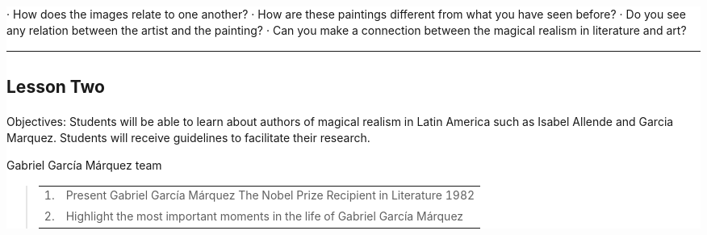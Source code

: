 <td>
·
</td>
<td>
How does the images relate to one another?
</td>
</tr>
<tr>
<td>
·
</td>
<td>
How are these paintings different from what you have seen before?
</td>
</tr>
<tr>
<td>
·
</td>
<td>
Do you see any relation between the artist and the painting?
</td>
</tr>
<tr>
<td>
·
</td>
<td>
Can you make a connection between the magical realism in literature and art?
</td>
</tr>
</table>
</dl>
</blockquote>
<hr/>
<h2>
Lesson Two
</h2>
<p>
Objectives: Students will be able to learn about authors of magical realism in Latin America such as Isabel Allende and Garcia Marquez. Students will receive guidelines to facilitate their research.
</p>
<p>
Gabriel García Márquez team
</p>
<blockquote>
<dl>
<table border="0">
<tr>
<td>
1.
</td>
<td>
Present Gabriel García Márquez The Nobel Prize Recipient in Literature 1982
</td>
</tr>
<tr>
<td>
2.
</td>
<td>
Highlight the most important moments in the life of Gabriel García Márquez
</td>
</tr>